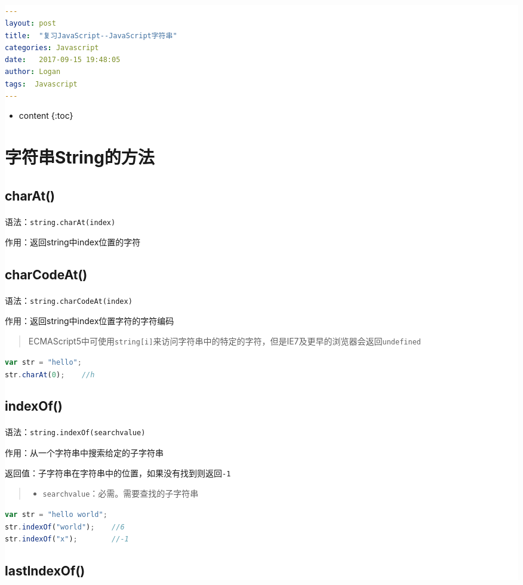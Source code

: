 ```yaml
---
layout: post
title:  "复习JavaScript--JavaScript字符串"
categories: Javascript
date:   2017-09-15 19:48:05
author: Logan
tags:  Javascript
---
```


* content
{:toc}

# 字符串String的方法

## charAt()

语法：`string.charAt(index)`

作用：返回string中index位置的字符

## charCodeAt()

语法：`string.charCodeAt(index)`

作用：返回string中index位置字符的字符编码

> ECMAScript5中可使用`string[i]`来访问字符串中的特定的字符，但是IE7及更早的浏览器会返回`undefined`

```js
var str = "hello";
str.charAt(0);    //h
```




## indexOf()

语法：`string.indexOf(searchvalue)`

作用：从一个字符串中搜索给定的子字符串

返回值：子字符串在字符串中的位置，如果没有找到则返回`-1`

> - `searchvalue`：必需。需要查找的子字符串

```js
var str = "hello world";
str.indexOf("world");    //6
str.indexOf("x");        //-1
```

## lastIndexOf()

